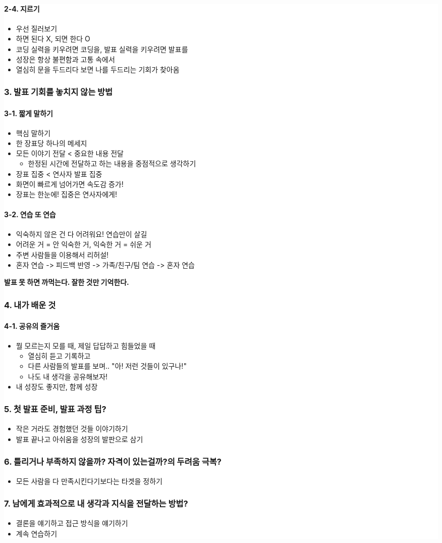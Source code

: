 #### 2-4. 지르기

* 우선 질러보기
* 하면 된다 X, 되면 한다 O
* 코딩 실력을 키우려면 코딩을, 발표 실력을 키우려면 발표를
* 성장은 항상 불편함과 고통 속에서
* 열심히 문을 두드리다 보면 나를 두드리는 기회가 찾아옴

### 3. 발표 기회를 놓치지 않는 방법

#### 3-1. 짧게 말하기

* 핵심 말하기
* 한 장표당 하나의 메세지
* 모든 이야기 전달 < 중요한 내용 전달
    * 한정된 시간에 전달하고 하는 내용을 중점적으로 생각하기
* 장표 집중 < 연사자 발표 집중
* 화면이 빠르게 넘어가면 속도감 증가!
* 장표는 한눈에! 집중은 연사자에게!

#### 3-2. 연습 또 연습

* 익숙하지 않은 건 다 어려워요! 연습만이 살길
* 어려운 거 = 안 익숙한 거, 익숙한 거 = 쉬운 거
* 주변 사람들을 이용해서 리허설!
* 혼자 연습 -> 피드백 반영 -> 가족/친구/팀 연습 -> 혼자 연습

**발표 못 하면 까먹는다. 잘한 것만 기억한다.**

### 4. 내가 배운 것

#### 4-1. 공유의 즐거움

* 뭘 모르는지 모를 때, 제일 답답하고 힘들었을 때
    * 열심히 듣고 기록하고
    * 다른 사람들의 발표를 보며.. "아! 저런 것들이 있구나!"
    * 나도 내 생각을 공유해보자!
* 내 성장도 좋지만, 함께 성장

### 5. 첫 발표 준비, 발표 과정 팁?

* 작은 거라도 경험했던 것들 이야기하기
* 발표 끝나고 아쉬움을 성장의 발판으로 삼기

### 6. 틀리거나 부족하지 않을까? 자격이 있는걸까?의 두려움 극복?

* 모든 사람을 다 만족시킨다기보다는 타겟을 정하기

### 7. 남에게 효과적으로 내 생각과 지식을 전달하는 방법?

* 결론을 얘기하고 접근 방식을 얘기하기 
* 계속 연습하기

